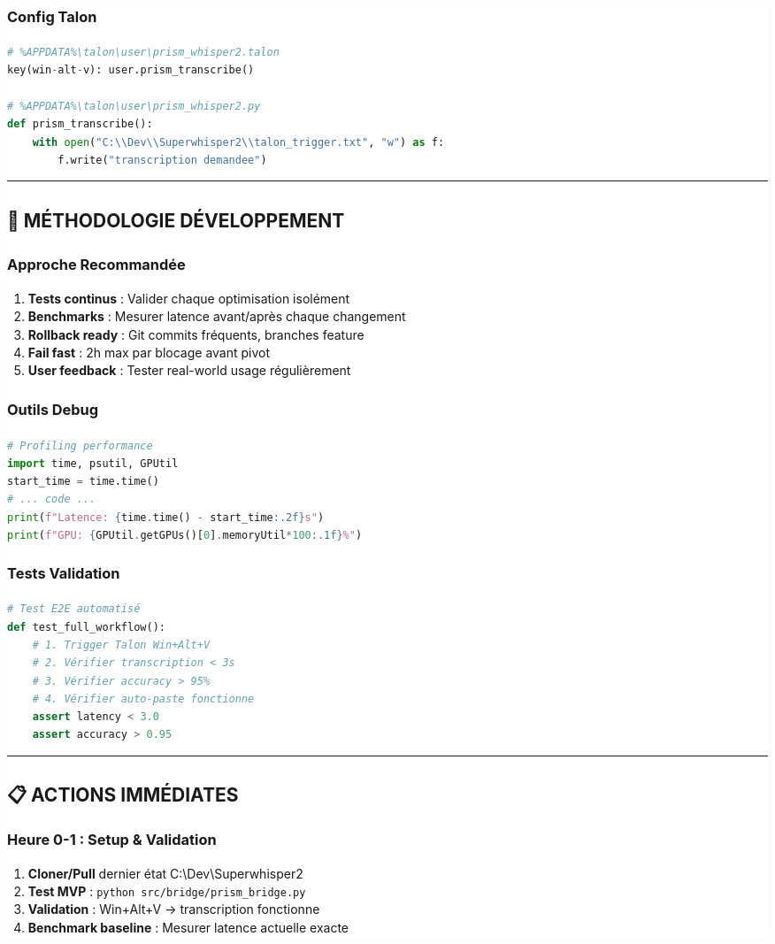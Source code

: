 ### **Config Talon**
```python
# %APPDATA%\talon\user\prism_whisper2.talon
key(win-alt-v): user.prism_transcribe()

# %APPDATA%\talon\user\prism_whisper2.py  
def prism_transcribe():
    with open("C:\\Dev\\Superwhisper2\\talon_trigger.txt", "w") as f:
        f.write("transcription demandee")
```

---

## 🚀 **MÉTHODOLOGIE DÉVELOPPEMENT**

### **Approche Recommandée**
1. **Tests continus** : Valider chaque optimisation isolément
2. **Benchmarks** : Mesurer latence avant/après chaque changement  
3. **Rollback ready** : Git commits fréquents, branches feature
4. **Fail fast** : 2h max par blocage avant pivot
5. **User feedback** : Tester real-world usage régulièrement

### **Outils Debug**
```python
# Profiling performance
import time, psutil, GPUtil
start_time = time.time()
# ... code ...  
print(f"Latence: {time.time() - start_time:.2f}s")
print(f"GPU: {GPUtil.getGPUs()[0].memoryUtil*100:.1f}%")
```

### **Tests Validation**
```python
# Test E2E automatisé
def test_full_workflow():
    # 1. Trigger Talon Win+Alt+V
    # 2. Vérifier transcription < 3s
    # 3. Vérifier accuracy > 95%  
    # 4. Vérifier auto-paste fonctionne
    assert latency < 3.0
    assert accuracy > 0.95
```

---

## 📋 **ACTIONS IMMÉDIATES**

### **Heure 0-1 : Setup & Validation**
1. **Cloner/Pull** dernier état C:\Dev\Superwhisper2
2. **Test MVP** : `python src/bridge/prism_bridge.py`
3. **Validation** : Win+Alt+V → transcription fonctionne
4. **Benchmark baseline** : Mesurer latence actuelle exacte
